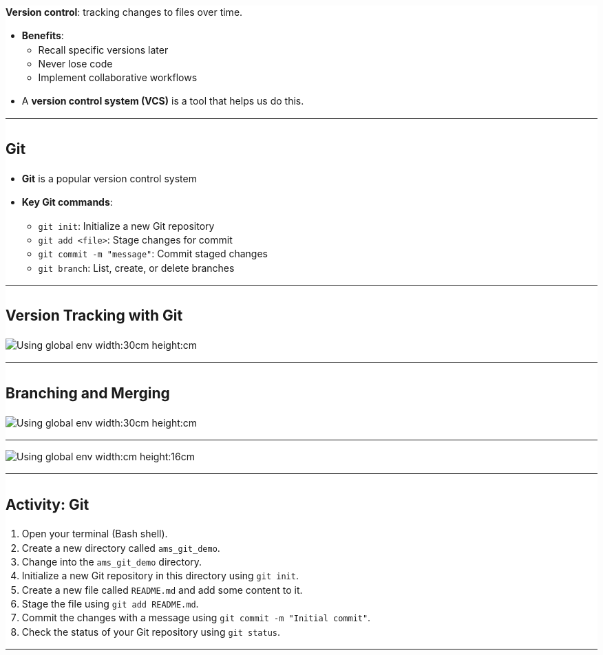**Version control**: tracking changes to files over time.

- **Benefits**:
  - Recall specific versions later
  - Never lose code
  - Implement collaborative workflows

* A **version control system (VCS)** is a tool that helps us do this.

---

## Git

- **Git** is a popular version control system

- **Key Git commands**:
  - `git init`: Initialize a new Git repository
  - `git add <file>`: Stage changes for commit
  - `git commit -m "message"`: Commit staged changes
  - `git branch`: List, create, or delete branches

---


## Version Tracking with Git

![Using global env width:30cm height:cm](..\bin\git-commits.png)

---


## Branching and Merging

![Using global env width:30cm height:cm](..\bin\git-branch.png)

---


![Using global env width:cm height:16cm](..\bin\local_git.png)

---

## Activity: Git

1. Open your terminal (Bash shell).
2. Create a new directory called `ams_git_demo`.
3. Change into the `ams_git_demo` directory.
4. Initialize a new Git repository in this directory using `git init`.
5. Create a new file called `README.md` and add some content to it.
6. Stage the file using `git add README.md`.
7. Commit the changes with a message using `git commit -m "Initial commit"`.
8. Check the status of your Git repository using `git status`.

---